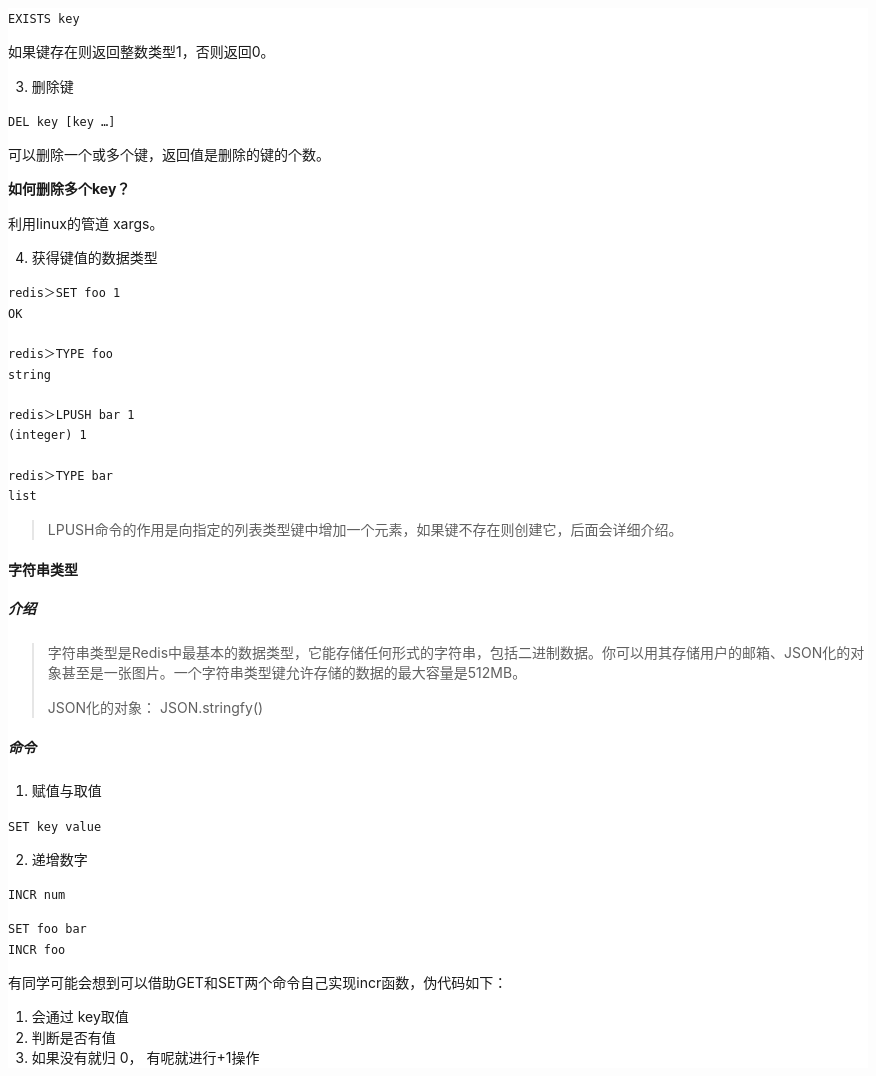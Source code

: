 `EXISTS key`

如果键存在则返回整数类型1，否则返回0。

3. 删除键

`DEL key [key …]`

可以删除一个或多个键，返回值是删除的键的个数。

**如何删除多个key？**

  利用linux的管道 xargs。

4. 获得键值的数据类型

```shell
redis＞SET foo 1
OK

redis＞TYPE foo
string

redis＞LPUSH bar 1
(integer) 1

redis＞TYPE bar
list

```

> LPUSH命令的作用是向指定的列表类型键中增加一个元素，如果键不存在则创建它，后面会详细介绍。

#### 字符串类型

##### 介绍

>  字符串类型是Redis中最基本的数据类型，它能存储任何形式的字符串，包括二进制数据。你可以用其存储用户的邮箱、JSON化的对象甚至是一张图片。一个字符串类型键允许存储的数据的最大容量是512MB。
>
> JSON化的对象： JSON.stringfy()

##### 命令

1. 赋值与取值

`SET key value`

2. 递增数字

`INCR num` 

```
SET foo bar
INCR foo
```

有同学可能会想到可以借助GET和SET两个命令自己实现incr函数，伪代码如下：

1. 会通过 key取值
2. 判断是否有值
3. 如果没有就归 0， 有呢就进行+1操作
